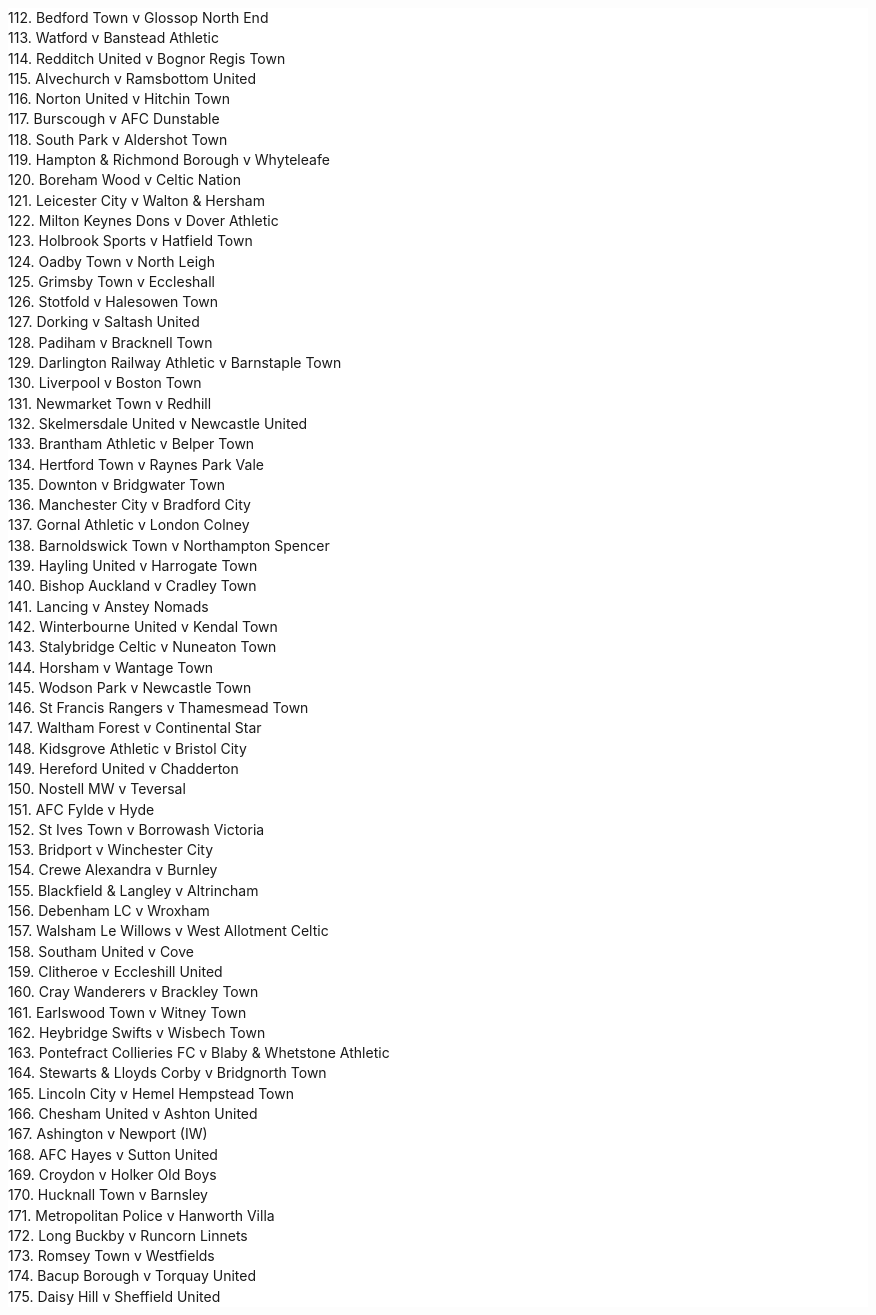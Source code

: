 112\. Bedford Town v Glossop North End  
113\. Watford v Banstead Athletic  
114\. Redditch United v Bognor Regis Town  
115\. Alvechurch v Ramsbottom United  
116\. Norton United v Hitchin Town  
117\. Burscough v AFC Dunstable  
118\. South Park v Aldershot Town  
119\. Hampton &amp; Richmond Borough v Whyteleafe  
120\. Boreham Wood v Celtic Nation  
121\. Leicester City v Walton &amp; Hersham  
122\. Milton Keynes Dons v Dover Athletic  
123\. Holbrook Sports v Hatfield Town  
124\. Oadby Town v North Leigh  
125\. Grimsby Town v Eccleshall  
126\. Stotfold v Halesowen Town  
127\. Dorking v Saltash United  
128\. Padiham v Bracknell Town  
129\. Darlington Railway Athletic v Barnstaple Town  
130\. Liverpool v Boston Town  
131\. Newmarket Town v Redhill  
132\. Skelmersdale United v Newcastle United  
133\. Brantham Athletic v Belper Town  
134\. Hertford Town v Raynes Park Vale  
135\. Downton v Bridgwater Town  
136\. Manchester City v Bradford City  
137\. Gornal Athletic v London Colney  
138\. Barnoldswick Town v Northampton Spencer  
139\. Hayling United v Harrogate Town  
140\. Bishop Auckland v Cradley Town  
141\. Lancing v Anstey Nomads  
142\. Winterbourne United v Kendal Town  
143\. Stalybridge Celtic v Nuneaton Town  
144\. Horsham v Wantage Town  
145\. Wodson Park v Newcastle Town  
146\. St Francis Rangers v Thamesmead Town  
147\. Waltham Forest v Continental Star  
148\. Kidsgrove Athletic v Bristol City  
149\. Hereford United v Chadderton  
150\. Nostell MW v Teversal  
151\. AFC Fylde v Hyde  
152\. St Ives Town v Borrowash Victoria  
153\. Bridport v Winchester City  
154\. Crewe Alexandra v Burnley  
155\. Blackfield &amp; Langley v Altrincham  
156\. Debenham LC v Wroxham  
157\. Walsham Le Willows v West Allotment Celtic  
158\. Southam United v Cove  
159\. Clitheroe v Eccleshill United  
160\. Cray Wanderers v Brackley Town  
161\. Earlswood Town v Witney Town  
162\. Heybridge Swifts v Wisbech Town  
163\. Pontefract Collieries FC v Blaby &amp; Whetstone Athletic  
164\. Stewarts &amp; Lloyds Corby v Bridgnorth Town  
165\. Lincoln City v Hemel Hempstead Town  
166\. Chesham United v Ashton United  
167\. Ashington v Newport (IW)  
168\. AFC Hayes v Sutton United  
169\. Croydon v Holker Old Boys  
170\. Hucknall Town v Barnsley  
171\. Metropolitan Police v Hanworth Villa  
172\. Long Buckby v Runcorn Linnets  
173\. Romsey Town v Westfields  
174\. Bacup Borough v Torquay United  
175\. Daisy Hill v Sheffield United  